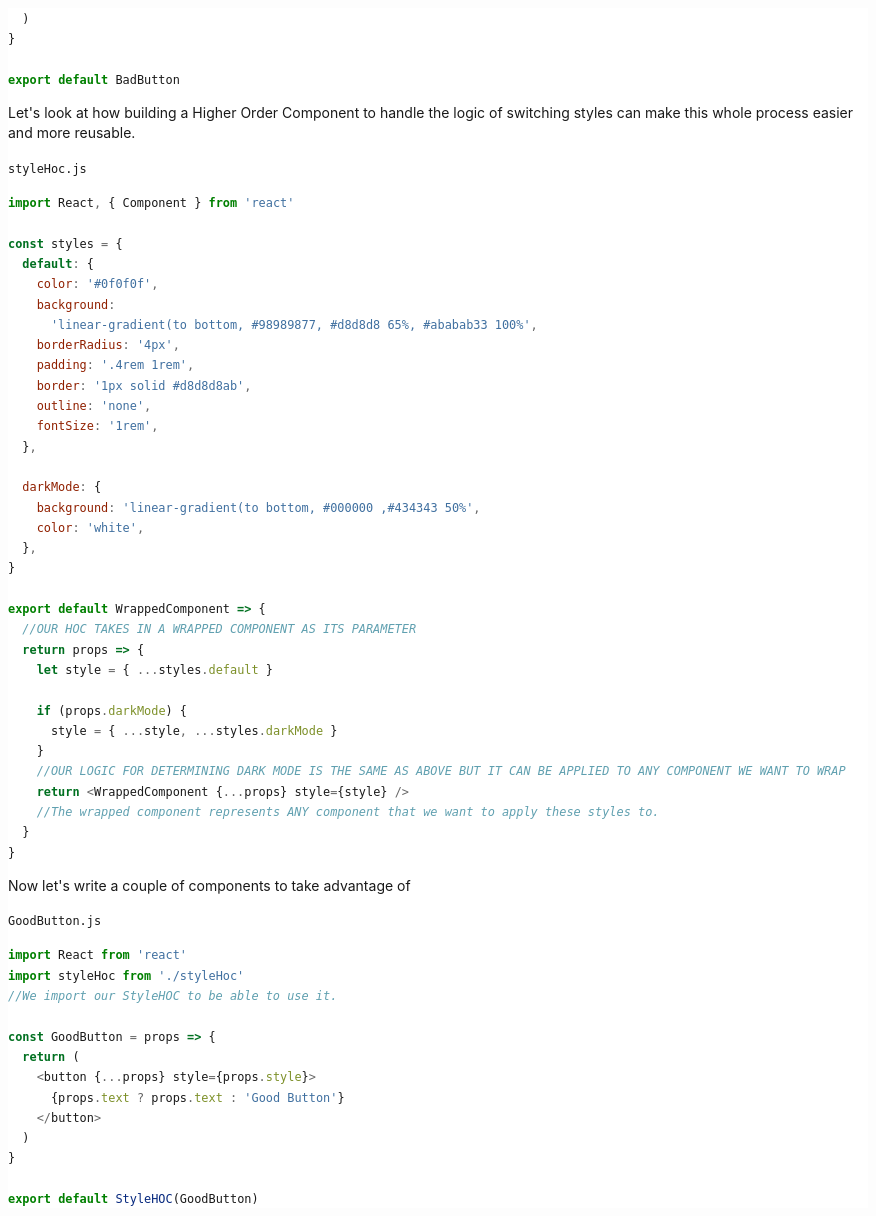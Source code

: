 ```js
  )
}

export default BadButton
```

Let's look at how building a Higher Order Component to handle the logic of switching styles can make this whole process easier and more reusable.

<summary><code>styleHoc.js</code></summary>

```js
import React, { Component } from 'react'

const styles = {
  default: {
    color: '#0f0f0f',
    background:
      'linear-gradient(to bottom, #98989877, #d8d8d8 65%, #ababab33 100%',
    borderRadius: '4px',
    padding: '.4rem 1rem',
    border: '1px solid #d8d8d8ab',
    outline: 'none',
    fontSize: '1rem',
  },

  darkMode: {
    background: 'linear-gradient(to bottom, #000000 ,#434343 50%',
    color: 'white',
  },
}

export default WrappedComponent => {
  //OUR HOC TAKES IN A WRAPPED COMPONENT AS ITS PARAMETER
  return props => {
    let style = { ...styles.default }

    if (props.darkMode) {
      style = { ...style, ...styles.darkMode }
    }
    //OUR LOGIC FOR DETERMINING DARK MODE IS THE SAME AS ABOVE BUT IT CAN BE APPLIED TO ANY COMPONENT WE WANT TO WRAP
    return <WrappedComponent {...props} style={style} />
    //The wrapped component represents ANY component that we want to apply these styles to.
  }
}
```

Now let's write a couple of components to take advantage of

<summary><code>GoodButton.js</code></summary>

```js
import React from 'react'
import styleHoc from './styleHoc'
//We import our StyleHOC to be able to use it.

const GoodButton = props => {
  return (
    <button {...props} style={props.style}>
      {props.text ? props.text : 'Good Button'}
    </button>
  )
}

export default StyleHOC(GoodButton)
```